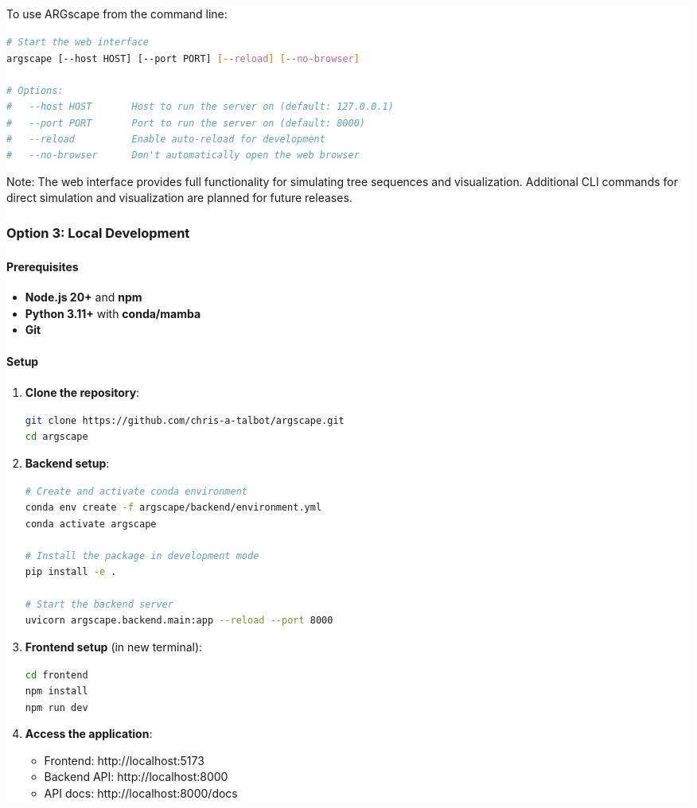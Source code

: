 To use ARGscape from the command line:
```bash
# Start the web interface
argscape [--host HOST] [--port PORT] [--reload] [--no-browser]

# Options:
#   --host HOST       Host to run the server on (default: 127.0.0.1)
#   --port PORT       Port to run the server on (default: 8000)
#   --reload          Enable auto-reload for development
#   --no-browser      Don't automatically open the web browser
```

Note: The web interface provides full functionality for simulating tree sequences and visualization. Additional CLI commands for direct simulation and visualization are planned for future releases.

### Option 3: Local Development

#### Prerequisites
- **Node.js 20+** and **npm**
- **Python 3.11+** with **conda/mamba**
- **Git**

#### Setup

1. **Clone the repository**:
   ```bash
   git clone https://github.com/chris-a-talbot/argscape.git
   cd argscape
   ```

2. **Backend setup**:
   ```bash
   # Create and activate conda environment
   conda env create -f argscape/backend/environment.yml
   conda activate argscape
   
   # Install the package in development mode
   pip install -e .
   
   # Start the backend server
   uvicorn argscape.backend.main:app --reload --port 8000
   ```

3. **Frontend setup** (in new terminal):
   ```bash
   cd frontend
   npm install
   npm run dev
   ```

4. **Access the application**:
   - Frontend: http://localhost:5173
   - Backend API: http://localhost:8000
   - API docs: http://localhost:8000/docs
